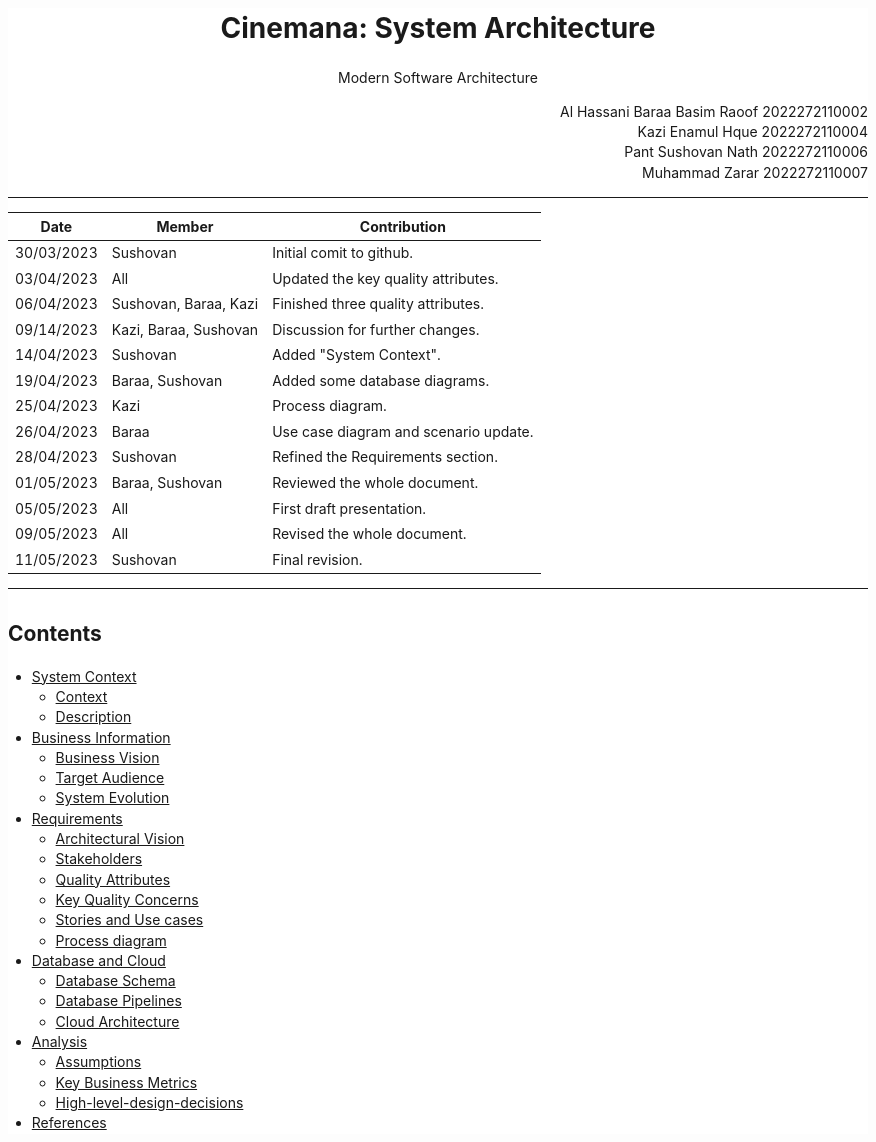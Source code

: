     

<h1 style: align=center> Cinemana: System Architecture </h1>

<p style: align=center> Modern Software Architecture </p>

<p align=right>Al Hassani Baraa Basim Raoof 2022272110002 <br> Kazi Enamul Hque 2022272110004 <br>   Pant Sushovan Nath 2022272110006 <br> Muhammad Zarar 2022272110007 <br></p>

---

| Date       | Member                | Contribution                        |
| ---------- | --------------------- | ----------------------------------- |
| 30/03/2023 | Sushovan              | Initial comit to github.            |
| 03/04/2023 | All                   | Updated the key quality attributes. |
| 06/04/2023 | Sushovan, Baraa, Kazi | Finished three quality attributes.  |
| 09/14/2023 | Kazi, Baraa, Sushovan | Discussion for further changes. |
| 14/04/2023 | Sushovan              | Added "System Context".            |
| 19/04/2023 | Baraa, Sushovan       | Added some database diagrams.                 |
| 25/04/2023 | Kazi       | Process diagram.                |
| 26/04/2023 | Baraa       | Use case diagram and scenario update. |
| 28/04/2023 |  Sushovan       | Refined the Requirements section.                 |
| 01/05/2023 | Baraa, Sushovan       | Reviewed the whole document.                 |
| 05/05/2023 | All       | First draft presentation.                 |
| 09/05/2023 | All       | Revised the whole document.                 |
| 11/05/2023 | Sushovan       | Final revision.                 |
---

## Contents

- [System Context](#1-system-context)
  - [Context](#11-context)
  - [Description](#12-description)
- [Business Information](#2-business-information)
  - [Business Vision](#21-business-vision)
  - [Target Audience](#22-target-audience)
  - [System Evolution](#23-system-evolution)
- [Requirements](#3-requirements)
  - [Architectural Vision](#31-architectural-vision)
  - [Stakeholders](#32-stakeholders)
  - [Quality Attributes](#33-quality-attributes)
  - [Key Quality Concerns](#34-key-quality-concerns)
  - [Stories and Use cases](#35-stories-and-use-cases)
  - [Process diagram](#36-process-diagram)
- [Database and Cloud](#4-database-and-cloud)
  - [Database Schema](#41-database-schema)
  - [Database Pipelines](#42-database-pipelines)
  - [Cloud Architecture](#44-cloud-architecture)
- [Analysis](#5-analysis)
  - [Assumptions](#51-assumptions)
  - [Key Business Metrics](#52-key-business-metrics)
  - [High-level-design-decisions](#53-high-level-design-decisions)
- [References](#references)
